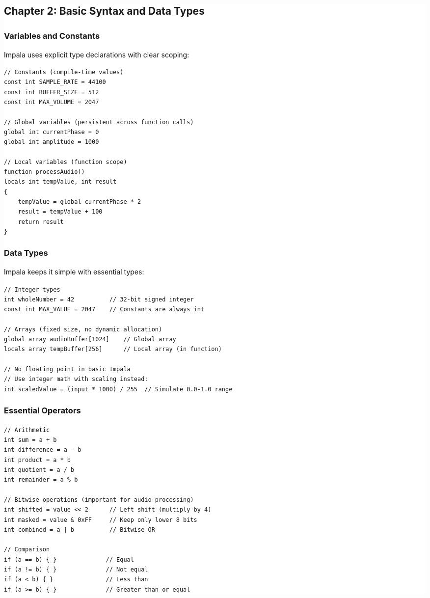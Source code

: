 ## Chapter 2: Basic Syntax and Data Types

### Variables and Constants

Impala uses explicit type declarations with clear scoping:

```impala
// Constants (compile-time values)
const int SAMPLE_RATE = 44100
const int BUFFER_SIZE = 512
const int MAX_VOLUME = 2047

// Global variables (persistent across function calls)
global int currentPhase = 0
global int amplitude = 1000

// Local variables (function scope)
function processAudio()
locals int tempValue, int result
{
    tempValue = global currentPhase * 2
    result = tempValue + 100
    return result
}
```

### Data Types

Impala keeps it simple with essential types:

```impala
// Integer types
int wholeNumber = 42          // 32-bit signed integer
const int MAX_VALUE = 2047    // Constants are always int

// Arrays (fixed size, no dynamic allocation)
global array audioBuffer[1024]    // Global array
locals array tempBuffer[256]      // Local array (in function)

// No floating point in basic Impala
// Use integer math with scaling instead:
int scaledValue = (input * 1000) / 255  // Simulate 0.0-1.0 range
```

### Essential Operators

```impala
// Arithmetic
int sum = a + b
int difference = a - b  
int product = a * b
int quotient = a / b
int remainder = a % b

// Bitwise operations (important for audio processing)
int shifted = value << 2      // Left shift (multiply by 4)
int masked = value & 0xFF     // Keep only lower 8 bits
int combined = a | b          // Bitwise OR

// Comparison
if (a == b) { }              // Equal
if (a != b) { }              // Not equal
if (a < b) { }               // Less than
if (a >= b) { }              // Greater than or equal

```